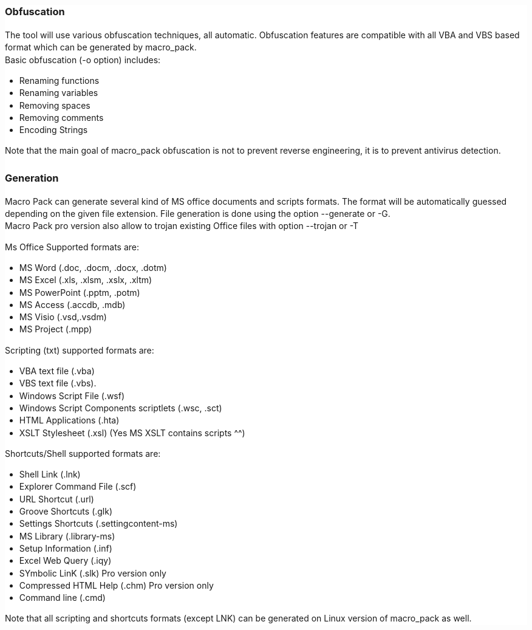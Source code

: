 ### Obfuscation

The tool will use various obfuscation techniques, all automatic.
Obfuscation features are compatible with all VBA and VBS based format which can be generated by macro\_pack.  
Basic obfuscation (-o option) includes:
* Renaming functions
* Renaming variables
* Removing spaces
* Removing comments
* Encoding Strings


Note that the main goal of macro\_pack obfuscation is not to prevent reverse engineering, it is to prevent antivirus detection.


### Generation

Macro Pack can generate several kind of MS office documents and scripts formats.
The format will be automatically guessed depending on the given file extension.
File generation is done using the option --generate or -G.  
Macro Pack pro version also allow to trojan existing Office files with option --trojan or -T

Ms Office Supported formats are:
* MS Word (.doc, .docm, .docx, .dotm)
* MS Excel (.xls, .xlsm, .xslx, .xltm)
* MS PowerPoint (.pptm, .potm)
* MS Access (.accdb, .mdb)
* MS Visio (.vsd,.vsdm)
* MS Project (.mpp)

Scripting (txt) supported formats are:  
* VBA text file (.vba)
* VBS text file (.vbs).
* Windows Script File (.wsf)
* Windows Script Components scriptlets (.wsc, .sct)
* HTML Applications (.hta)
* XSLT Stylesheet (.xsl) (Yes MS XSLT contains scripts ^^)

Shortcuts/Shell supported formats are:
* Shell Link (.lnk)
* Explorer Command File (.scf)
* URL Shortcut (.url)
* Groove Shortcuts (.glk)
* Settings Shortcuts (.settingcontent-ms)
* MS Library (.library-ms)
* Setup Information (.inf)
* Excel Web Query (.iqy)
* SYmbolic LinK (.slk) Pro version only
* Compressed HTML Help (.chm) Pro version only
* Command line (.cmd)

Note that all scripting and shortcuts formats (except LNK) can be generated on Linux version of macro\_pack as well.

